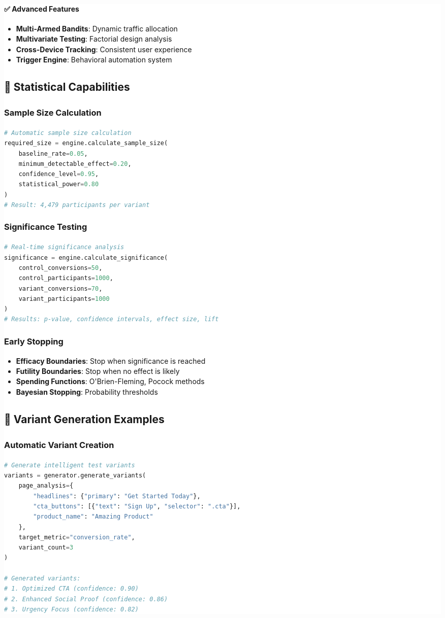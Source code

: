 #### ✅ Advanced Features
- **Multi-Armed Bandits**: Dynamic traffic allocation
- **Multivariate Testing**: Factorial design analysis
- **Cross-Device Tracking**: Consistent user experience
- **Trigger Engine**: Behavioral automation system

## 🧮 Statistical Capabilities

### Sample Size Calculation
```python
# Automatic sample size calculation
required_size = engine.calculate_sample_size(
    baseline_rate=0.05,
    minimum_detectable_effect=0.20,
    confidence_level=0.95,
    statistical_power=0.80
)
# Result: 4,479 participants per variant
```

### Significance Testing
```python
# Real-time significance analysis
significance = engine.calculate_significance(
    control_conversions=50,
    control_participants=1000,
    variant_conversions=70,
    variant_participants=1000
)
# Results: p-value, confidence intervals, effect size, lift
```

### Early Stopping
- **Efficacy Boundaries**: Stop when significance is reached
- **Futility Boundaries**: Stop when no effect is likely
- **Spending Functions**: O'Brien-Fleming, Pocock methods
- **Bayesian Stopping**: Probability thresholds

## 🎨 Variant Generation Examples

### Automatic Variant Creation
```python
# Generate intelligent test variants
variants = generator.generate_variants(
    page_analysis={
        "headlines": {"primary": "Get Started Today"},
        "cta_buttons": [{"text": "Sign Up", "selector": ".cta"}],
        "product_name": "Amazing Product"
    },
    target_metric="conversion_rate",
    variant_count=3
)

# Generated variants:
# 1. Optimized CTA (confidence: 0.90)
# 2. Enhanced Social Proof (confidence: 0.86)
# 3. Urgency Focus (confidence: 0.82)
```
